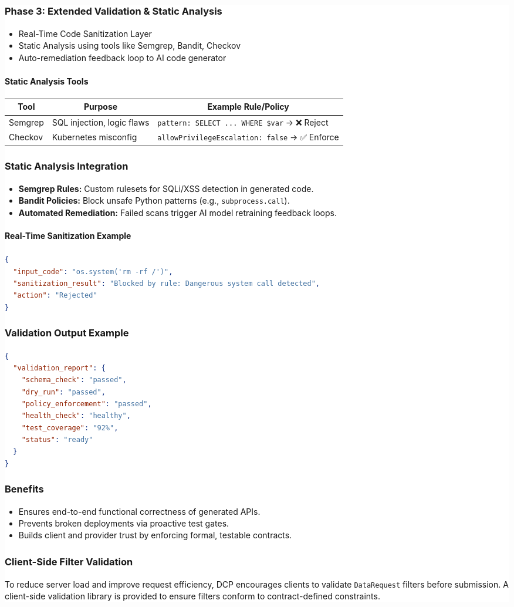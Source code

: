 ### Phase 3: Extended Validation & Static Analysis

- Real-Time Code Sanitization Layer  
- Static Analysis using tools like Semgrep, Bandit, Checkov  
- Auto-remediation feedback loop to AI code generator  

#### Static Analysis Tools

| Tool      | Purpose                 | Example Rule/Policy                              |
|-----------|-------------------------|--------------------------------------------------|
| Semgrep   | SQL injection, logic flaws | `pattern: SELECT ... WHERE $var` → ❌ Reject      |
| Checkov   | Kubernetes misconfig    | `allowPrivilegeEscalation: false` → ✅ Enforce    |


### Static Analysis Integration
- **Semgrep Rules:** Custom rulesets for SQLi/XSS detection in generated code.  
- **Bandit Policies:** Block unsafe Python patterns (e.g., `subprocess.call`).  
- **Automated Remediation:** Failed scans trigger AI model retraining feedback loops.

#### Real-Time Sanitization Example

```json
{
  "input_code": "os.system('rm -rf /')",
  "sanitization_result": "Blocked by rule: Dangerous system call detected",
  "action": "Rejected"
}
```

### Validation Output Example

```json
{
  "validation_report": {
    "schema_check": "passed",
    "dry_run": "passed",
    "policy_enforcement": "passed",
    "health_check": "healthy",
    "test_coverage": "92%",
    "status": "ready"
  }
}
```

### Benefits
- Ensures end-to-end functional correctness of generated APIs.  
- Prevents broken deployments via proactive test gates.  
- Builds client and provider trust by enforcing formal, testable contracts.  

### Client-Side Filter Validation

To reduce server load and improve request efficiency, DCP encourages clients to validate `DataRequest` filters before submission. A client-side validation library is provided to ensure filters conform to contract-defined constraints.
